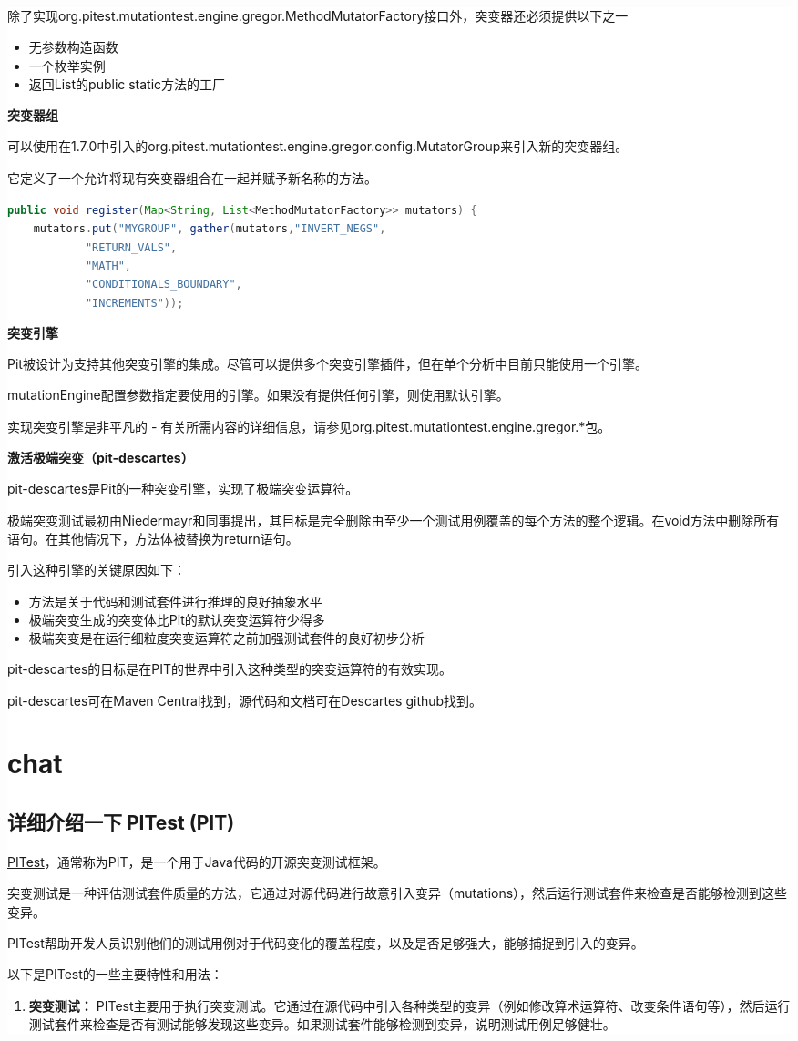除了实现org.pitest.mutationtest.engine.gregor.MethodMutatorFactory接口外，突变器还必须提供以下之一

- 无参数构造函数
- 一个枚举实例
- 返回List的public static方法的工厂

**突变器组**

可以使用在1.7.0中引入的org.pitest.mutationtest.engine.gregor.config.MutatorGroup来引入新的突变器组。

它定义了一个允许将现有突变器组合在一起并赋予新名称的方法。

```java
public void register(Map<String, List<MethodMutatorFactory>> mutators) {
    mutators.put("MYGROUP", gather(mutators,"INVERT_NEGS",
            "RETURN_VALS",
            "MATH",
            "CONDITIONALS_BOUNDARY",
            "INCREMENTS"));
```

**突变引擎**

Pit被设计为支持其他突变引擎的集成。尽管可以提供多个突变引擎插件，但在单个分析中目前只能使用一个引擎。

mutationEngine配置参数指定要使用的引擎。如果没有提供任何引擎，则使用默认引擎。

实现突变引擎是非平凡的 - 有关所需内容的详细信息，请参见org.pitest.mutationtest.engine.gregor.*包。

**激活极端突变（pit-descartes）**

pit-descartes是Pit的一种突变引擎，实现了极端突变运算符。

极端突变测试最初由Niedermayr和同事提出，其目标是完全删除由至少一个测试用例覆盖的每个方法的整个逻辑。在void方法中删除所有语句。在其他情况下，方法体被替换为return语句。

引入这种引擎的关键原因如下：

- 方法是关于代码和测试套件进行推理的良好抽象水平
- 极端突变生成的突变体比Pit的默认突变运算符少得多
- 极端突变是在运行细粒度突变运算符之前加强测试套件的良好初步分析

pit-descartes的目标是在PIT的世界中引入这种类型的突变运算符的有效实现。

pit-descartes可在Maven Central找到，源代码和文档可在Descartes github找到。

# chat

## 详细介绍一下 PITest (PIT)

[PITest](https://pitest.org/)，通常称为PIT，是一个用于Java代码的开源突变测试框架。

突变测试是一种评估测试套件质量的方法，它通过对源代码进行故意引入变异（mutations），然后运行测试套件来检查是否能够检测到这些变异。

PITest帮助开发人员识别他们的测试用例对于代码变化的覆盖程度，以及是否足够强大，能够捕捉到引入的变异。

以下是PITest的一些主要特性和用法：

1. **突变测试：** PITest主要用于执行突变测试。它通过在源代码中引入各种类型的变异（例如修改算术运算符、改变条件语句等），然后运行测试套件来检查是否有测试能够发现这些变异。如果测试套件能够检测到变异，说明测试用例足够健壮。
